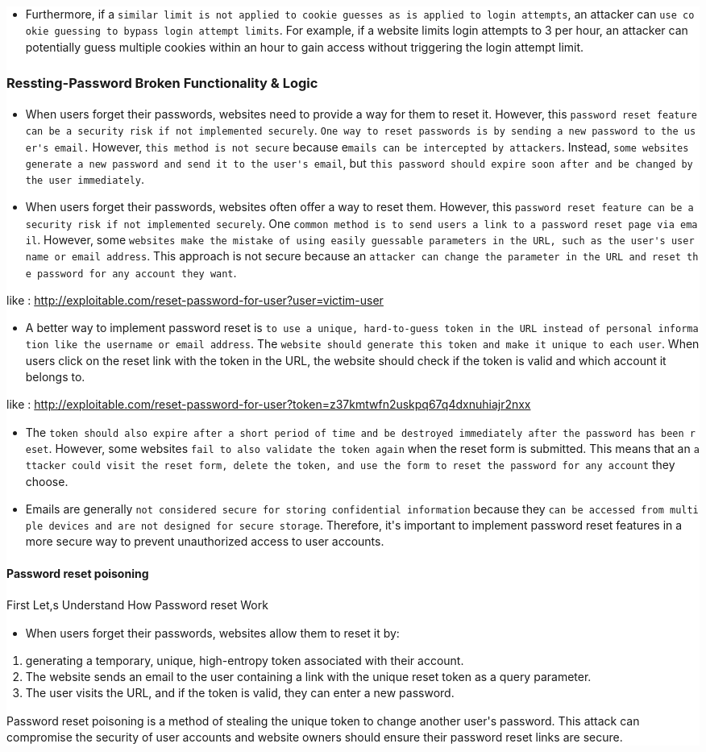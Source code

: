 - Furthermore, if a `similar limit is not applied to cookie guesses as is applied to login attempts`, an attacker can `use cookie guessing to bypass login attempt limits`. For example, if a website limits login attempts to 3 per hour, an attacker can potentially guess multiple cookies within an hour to gain access without triggering the login attempt limit.

### Ressting-Password Broken Functionality & Logic

- When users forget their passwords, websites need to provide a way for them to reset it. However, this `password reset feature can be a security risk if not implemented securely`. `One way to reset passwords is by sending a new password to the user's email.` However, `this method is not secure` because e`mails can be intercepted by attackers`. Instead, `some websites generate a new password and send it to the user's email`, but `this password should expire soon after and be changed by the user immediately`. 



- When users forget their passwords, websites often offer a way to reset them. However, this `password reset feature can be a security risk if not implemented securely`. One `common method is to send users a link to a password reset page via email`. However, some `websites make the mistake of using easily guessable parameters in the URL, such as the user's username or email address`. This approach is not secure because an `attacker can change the parameter in the URL and reset the password for any account they want`.

 like : http://exploitable.com/reset-password-for-user?user=victim-user

- A better way to implement password reset is `to use a unique, hard-to-guess token in the URL instead of personal information like the username or email address`. The `website should generate this token and make it unique to each user`. When users click on the reset link with the token in the URL, the website should check if the token is valid and which account it belongs to.

like : http://exploitable.com/reset-password-for-user?token=z37kmtwfn2uskpq67q4dxnuhiajr2nxx


- The `token should also expire after a short period of time and be destroyed immediately after the password has been reset`. However, some websites `fail to also validate the token again` when the reset form is submitted. This means that an `attacker could visit the reset form, delete the token, and use the form to reset the password for any account` they choose.


- Emails are generally `not considered secure for storing confidential information` because they `can be accessed from multiple devices and are not designed for secure storage`. Therefore, it's important to implement password reset features in a more secure way to prevent unauthorized access to user accounts.


#### Password reset poisoning

First Let,s Understand How Password reset Work


- When users forget their passwords, websites allow them to reset it by:

1. generating a temporary, unique, high-entropy token associated with their account.
2. The website sends an email to the user containing a link with the unique reset token as a query parameter.
3. The user visits the URL, and if the token is valid, they can enter a new password.

Password reset poisoning is a method of stealing the unique token to change another user's password. This attack can compromise the security of user accounts and website owners should ensure their password reset links are secure.
